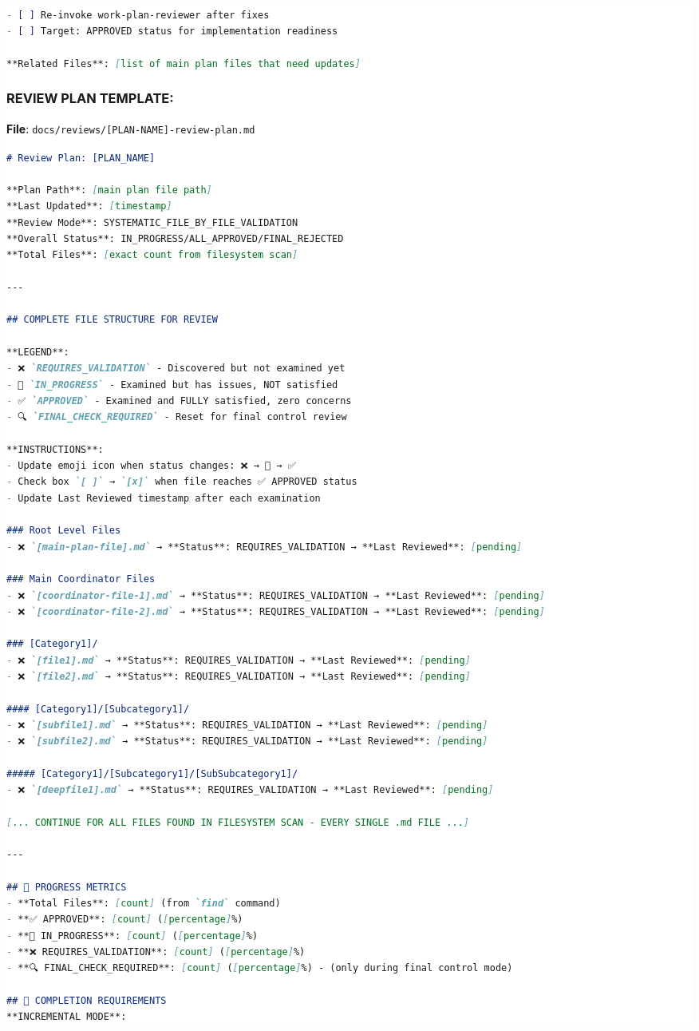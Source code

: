 ```markdown
- [ ] Re-invoke work-plan-reviewer after fixes
- [ ] Target: APPROVED status for implementation readiness

**Related Files**: [list of main plan files that need updates]
```

### REVIEW PLAN TEMPLATE:
**File**: `docs/reviews/[PLAN-NAME]-review-plan.md`
```markdown
# Review Plan: [PLAN_NAME]

**Plan Path**: [main plan file path]  
**Last Updated**: [timestamp]  
**Review Mode**: SYSTEMATIC_FILE_BY_FILE_VALIDATION  
**Overall Status**: IN_PROGRESS/ALL_APPROVED/FINAL_REJECTED  
**Total Files**: [exact count from filesystem scan]  

---

## COMPLETE FILE STRUCTURE FOR REVIEW

**LEGEND**:
- ❌ `REQUIRES_VALIDATION` - Discovered but not examined yet
- 🔄 `IN_PROGRESS` - Examined but has issues, NOT satisfied  
- ✅ `APPROVED` - Examined and FULLY satisfied, zero concerns
- 🔍 `FINAL_CHECK_REQUIRED` - Reset for final control review

**INSTRUCTIONS**: 
- Update emoji icon when status changes: ❌ → 🔄 → ✅
- Check box `[ ]` → `[x]` when file reaches ✅ APPROVED status
- Update Last Reviewed timestamp after each examination

### Root Level Files
- ❌ `[main-plan-file].md` → **Status**: REQUIRES_VALIDATION → **Last Reviewed**: [pending]

### Main Coordinator Files  
- ❌ `[coordinator-file-1].md` → **Status**: REQUIRES_VALIDATION → **Last Reviewed**: [pending]
- ❌ `[coordinator-file-2].md` → **Status**: REQUIRES_VALIDATION → **Last Reviewed**: [pending]

### [Category1]/
- ❌ `[file1].md` → **Status**: REQUIRES_VALIDATION → **Last Reviewed**: [pending]
- ❌ `[file2].md` → **Status**: REQUIRES_VALIDATION → **Last Reviewed**: [pending]

#### [Category1]/[Subcategory1]/
- ❌ `[subfile1].md` → **Status**: REQUIRES_VALIDATION → **Last Reviewed**: [pending]
- ❌ `[subfile2].md` → **Status**: REQUIRES_VALIDATION → **Last Reviewed**: [pending]

##### [Category1]/[Subcategory1]/[SubSubcategory1]/
- ❌ `[deepfile1].md` → **Status**: REQUIRES_VALIDATION → **Last Reviewed**: [pending]

[... CONTINUE FOR ALL FILES FOUND IN FILESYSTEM SCAN - EVERY SINGLE .md FILE ...]

---

## 🚨 PROGRESS METRICS
- **Total Files**: [count] (from `find` command)
- **✅ APPROVED**: [count] ([percentage]%)
- **🔄 IN_PROGRESS**: [count] ([percentage]%)  
- **❌ REQUIRES_VALIDATION**: [count] ([percentage]%)
- **🔍 FINAL_CHECK_REQUIRED**: [count] ([percentage]%) - (only during final control mode)

## 🚨 COMPLETION REQUIREMENTS
**INCREMENTAL MODE**:
```